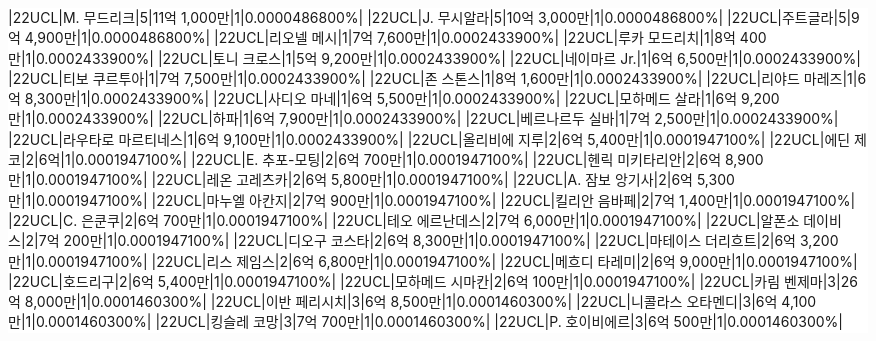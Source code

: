 |22UCL|M. 무드리크|5|11억 1,000만|1|0.0000486800%|
|22UCL|J. 무시알라|5|10억 3,000만|1|0.0000486800%|
|22UCL|주트글라|5|9억 4,900만|1|0.0000486800%|
|22UCL|리오넬 메시|1|7억 7,600만|1|0.0002433900%|
|22UCL|루카 모드리치|1|8억 400만|1|0.0002433900%|
|22UCL|토니 크로스|1|5억 9,200만|1|0.0002433900%|
|22UCL|네이마르 Jr.|1|6억 6,500만|1|0.0002433900%|
|22UCL|티보 쿠르투아|1|7억 7,500만|1|0.0002433900%|
|22UCL|존 스톤스|1|8억 1,600만|1|0.0002433900%|
|22UCL|리야드 마레즈|1|6억 8,300만|1|0.0002433900%|
|22UCL|사디오 마네|1|6억 5,500만|1|0.0002433900%|
|22UCL|모하메드 살라|1|6억 9,200만|1|0.0002433900%|
|22UCL|하파|1|6억 7,900만|1|0.0002433900%|
|22UCL|베르나르두 실바|1|7억 2,500만|1|0.0002433900%|
|22UCL|라우타로 마르티네스|1|6억 9,100만|1|0.0002433900%|
|22UCL|올리비에 지루|2|6억 5,400만|1|0.0001947100%|
|22UCL|에딘 제코|2|6억|1|0.0001947100%|
|22UCL|E. 추포-모팅|2|6억 700만|1|0.0001947100%|
|22UCL|헨릭 미키타리안|2|6억 8,900만|1|0.0001947100%|
|22UCL|레온 고레츠카|2|6억 5,800만|1|0.0001947100%|
|22UCL|A. 잠보 앙기사|2|6억 5,300만|1|0.0001947100%|
|22UCL|마누엘 아칸지|2|7억 900만|1|0.0001947100%|
|22UCL|킬리안 음바페|2|7억 1,400만|1|0.0001947100%|
|22UCL|C. 은쿤쿠|2|6억 700만|1|0.0001947100%|
|22UCL|테오 에르난데스|2|7억 6,000만|1|0.0001947100%|
|22UCL|알폰소 데이비스|2|7억 200만|1|0.0001947100%|
|22UCL|디오구 코스타|2|6억 8,300만|1|0.0001947100%|
|22UCL|마테이스 더리흐트|2|6억 3,200만|1|0.0001947100%|
|22UCL|리스 제임스|2|6억 6,800만|1|0.0001947100%|
|22UCL|메흐디 타레미|2|6억 9,000만|1|0.0001947100%|
|22UCL|호드리구|2|6억 5,400만|1|0.0001947100%|
|22UCL|모하메드 시마칸|2|6억 100만|1|0.0001947100%|
|22UCL|카림 벤제마|3|26억 8,000만|1|0.0001460300%|
|22UCL|이반 페리시치|3|6억 8,500만|1|0.0001460300%|
|22UCL|니콜라스 오타멘디|3|6억 4,100만|1|0.0001460300%|
|22UCL|킹슬레 코망|3|7억 700만|1|0.0001460300%|
|22UCL|P. 호이비에르|3|6억 500만|1|0.0001460300%|